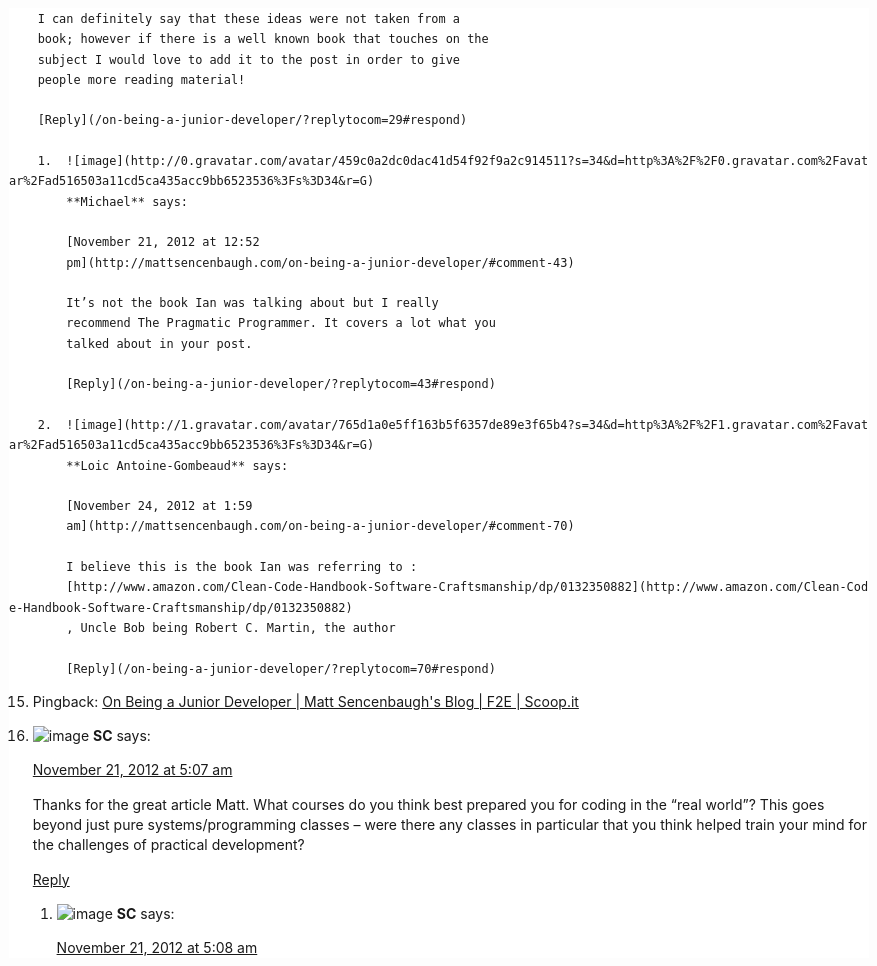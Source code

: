         I can definitely say that these ideas were not taken from a
        book; however if there is a well known book that touches on the
        subject I would love to add it to the post in order to give
        people more reading material!

        [Reply](/on-being-a-junior-developer/?replytocom=29#respond)

        1.  ![image](http://0.gravatar.com/avatar/459c0a2dc0dac41d54f92f9a2c914511?s=34&d=http%3A%2F%2F0.gravatar.com%2Favatar%2Fad516503a11cd5ca435acc9bb6523536%3Fs%3D34&r=G)
            **Michael** says:

            [November 21, 2012 at 12:52
            pm](http://mattsencenbaugh.com/on-being-a-junior-developer/#comment-43)

            It’s not the book Ian was talking about but I really
            recommend The Pragmatic Programmer. It covers a lot what you
            talked about in your post.

            [Reply](/on-being-a-junior-developer/?replytocom=43#respond)

        2.  ![image](http://1.gravatar.com/avatar/765d1a0e5ff163b5f6357de89e3f65b4?s=34&d=http%3A%2F%2F1.gravatar.com%2Favatar%2Fad516503a11cd5ca435acc9bb6523536%3Fs%3D34&r=G)
            **Loic Antoine-Gombeaud** says:

            [November 24, 2012 at 1:59
            am](http://mattsencenbaugh.com/on-being-a-junior-developer/#comment-70)

            I believe this is the book Ian was referring to :
            [http://www.amazon.com/Clean-Code-Handbook-Software-Craftsmanship/dp/0132350882](http://www.amazon.com/Clean-Code-Handbook-Software-Craftsmanship/dp/0132350882)
            , Uncle Bob being Robert C. Martin, the author

            [Reply](/on-being-a-junior-developer/?replytocom=70#respond)

15. Pingback: [On Being a Junior Developer | Matt Sencenbaugh's Blog |
    F2E |
    Scoop.it](http://www.scoop.it/t/f2e/p/3419005710/on-being-a-junior-developer-matt-sencenbaugh-s-blog)
16. ![image](http://0.gravatar.com/avatar/4a0dfd37c62706878d6e1c7e18d021fa?s=34&d=http%3A%2F%2F0.gravatar.com%2Favatar%2Fad516503a11cd5ca435acc9bb6523536%3Fs%3D34&r=G)
    **SC** says:

    [November 21, 2012 at 5:07
    am](http://mattsencenbaugh.com/on-being-a-junior-developer/#comment-17)

    Thanks for the great article Matt. What courses do you think best
    prepared you for coding in the “real world”? This goes beyond just
    pure systems/programming classes – were there any classes in
    particular that you think helped train your mind for the challenges
    of practical development?

    [Reply](/on-being-a-junior-developer/?replytocom=17#respond)

    1.  ![image](http://0.gravatar.com/avatar/4a0dfd37c62706878d6e1c7e18d021fa?s=34&d=http%3A%2F%2F0.gravatar.com%2Favatar%2Fad516503a11cd5ca435acc9bb6523536%3Fs%3D34&r=G)
        **SC** says:

        [November 21, 2012 at 5:08
        am](http://mattsencenbaugh.com/on-being-a-junior-developer/#comment-18)
